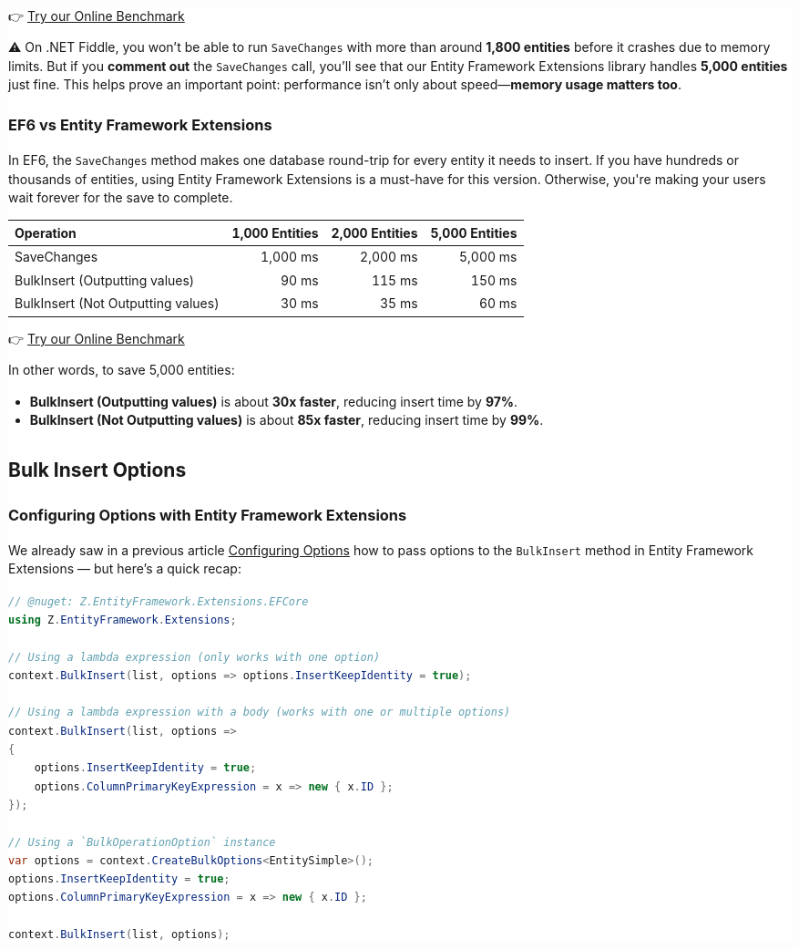 👉 [Try our Online Benchmark](https://dotnetfiddle.net/xD6Bxk)

⚠️ On .NET Fiddle, you won’t be able to run `SaveChanges` with more than around **1,800 entities** before it crashes due to memory limits. But if you **comment out** the `SaveChanges` call, you’ll see that our Entity Framework Extensions library handles **5,000 entities** just fine. This helps prove an important point: performance isn’t only about speed—**memory usage matters too**.

### EF6 vs Entity Framework Extensions

In EF6, the `SaveChanges` method makes one database round-trip for every entity it needs to insert. If you have hundreds or thousands of entities, using Entity Framework Extensions is a must-have for this version. Otherwise, you're making your users wait forever for the save to complete.

| Operation                            | 1,000 Entities | 2,000 Entities | 5,000 Entities |
| :----------------------------------- | -------------: | -------------: | -------------: |
| SaveChanges                          | 1,000 ms       | 2,000 ms       | 5,000 ms       |
| BulkInsert (Outputting values)       | 90 ms          | 115 ms         | 150 ms         |
| BulkInsert (Not Outputting values)   | 30 ms          | 35 ms          | 60 ms          |

👉 [Try our Online Benchmark](https://dotnetfiddle.net/pSpD10)

In other words, to save 5,000 entities:
- **BulkInsert (Outputting values)** is about **30x faster**, reducing insert time by **97%**.
- **BulkInsert (Not Outputting values)** is about **85x faster**, reducing insert time by **99%**.

## Bulk Insert Options

### Configuring Options with Entity Framework Extensions

We already saw in a previous article [Configuring Options](/configure-options) how to pass options to the `BulkInsert` method in Entity Framework Extensions — but here’s a quick recap:

```csharp
// @nuget: Z.EntityFramework.Extensions.EFCore
using Z.EntityFramework.Extensions;

// Using a lambda expression (only works with one option)
context.BulkInsert(list, options => options.InsertKeepIdentity = true);

// Using a lambda expression with a body (works with one or multiple options)
context.BulkInsert(list, options =>
{
    options.InsertKeepIdentity = true;
    options.ColumnPrimaryKeyExpression = x => new { x.ID };
});

// Using a `BulkOperationOption` instance
var options = context.CreateBulkOptions<EntitySimple>();
options.InsertKeepIdentity = true;
options.ColumnPrimaryKeyExpression = x => new { x.ID };

context.BulkInsert(list, options);
```
